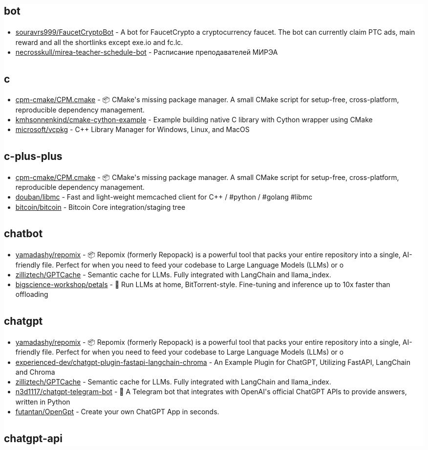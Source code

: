 ## bot 

- [souravrs999/FaucetCryptoBot](https://github.com/souravrs999/FaucetCryptoBot) - A bot for FaucetCrypto a cryptocurrency faucet. The bot can currently claim PTC ads, main reward and all the shortlinks except exe.io and fc.lc.
- [necrosskull/mirea-teacher-schedule-bot](https://github.com/necrosskull/mirea-teacher-schedule-bot) - Расписание преподавателей МИРЭА

## c 

- [cpm-cmake/CPM.cmake](https://github.com/cpm-cmake/CPM.cmake) - 📦 CMake's missing package manager. A small CMake script for setup-free, cross-platform, reproducible dependency management.
- [kmhsonnenkind/cmake-cython-example](https://github.com/kmhsonnenkind/cmake-cython-example) - Example building native C library with Cython wrapper using CMake
- [microsoft/vcpkg](https://github.com/microsoft/vcpkg) - C++ Library Manager for Windows, Linux, and MacOS

## c-plus-plus 

- [cpm-cmake/CPM.cmake](https://github.com/cpm-cmake/CPM.cmake) - 📦 CMake's missing package manager. A small CMake script for setup-free, cross-platform, reproducible dependency management.
- [douban/libmc](https://github.com/douban/libmc) - Fast and light-weight memcached client for C++ / #python / #golang #libmc
- [bitcoin/bitcoin](https://github.com/bitcoin/bitcoin) - Bitcoin Core integration/staging tree

## chatbot 

- [yamadashy/repomix](https://github.com/yamadashy/repomix) - 📦 Repomix (formerly Repopack) is a powerful tool that packs your entire repository into a single, AI-friendly file. Perfect for when you need to feed your codebase to Large Language Models (LLMs) or o
- [zilliztech/GPTCache](https://github.com/zilliztech/GPTCache) - Semantic cache for LLMs. Fully integrated with LangChain and llama_index.
- [bigscience-workshop/petals](https://github.com/bigscience-workshop/petals) - 🌸 Run LLMs at home, BitTorrent-style. Fine-tuning and inference up to 10x faster than offloading

## chatgpt 

- [yamadashy/repomix](https://github.com/yamadashy/repomix) - 📦 Repomix (formerly Repopack) is a powerful tool that packs your entire repository into a single, AI-friendly file. Perfect for when you need to feed your codebase to Large Language Models (LLMs) or o
- [experienced-dev/chatgpt-plugin-fastapi-langchain-chroma](https://github.com/experienced-dev/chatgpt-plugin-fastapi-langchain-chroma) - An Example Plugin for ChatGPT, Utilizing FastAPI, LangChain and Chroma
- [zilliztech/GPTCache](https://github.com/zilliztech/GPTCache) - Semantic cache for LLMs. Fully integrated with LangChain and llama_index.
- [n3d1117/chatgpt-telegram-bot](https://github.com/n3d1117/chatgpt-telegram-bot) - 🤖 A Telegram bot that integrates with OpenAI's official ChatGPT APIs to provide answers, written in Python
- [futantan/OpenGpt](https://github.com/futantan/OpenGpt) - Create your own ChatGPT App in seconds.

## chatgpt-api 
